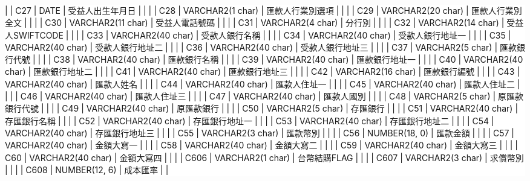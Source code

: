 |     | C27         | DATE              | 受益人出生年月日            |    |
|     | C28         | VARCHAR2(1 char)  | 匯款人行業別選項            |    |
|     | C29         | VARCHAR2(20 char) | 匯款人行業別全文            |    |
|     | C30         | VARCHAR2(11 char) | 受益人電話號碼             |    |
|     | C31         | VARCHAR2(4 char)  | 分行別                 |    |
|     | C32         | VARCHAR2(14 char) | 受益人SWIFTCODE        |    |
|     | C33         | VARCHAR2(40 char) | 受款人銀行名稱             |    |
|     | C34         | VARCHAR2(40 char) | 受款人銀行地址一            |    |
|     | C35         | VARCHAR2(40 char) | 受款人銀行地址二            |    |
|     | C36         | VARCHAR2(40 char) | 受款人銀行地址三            |    |
|     | C37         | VARCHAR2(5 char)  | 匯款銀行代號              |    |
|     | C38         | VARCHAR2(40 char) | 匯款銀行名稱              |    |
|     | C39         | VARCHAR2(40 char) | 匯款銀行地址一             |    |
|     | C40         | VARCHAR2(40 char) | 匯款銀行地址二             |    |
|     | C41         | VARCHAR2(40 char) | 匯款銀行地址三             |    |
|     | C42         | VARCHAR2(16 char) | 匯款銀行編號              |    |
|     | C43         | VARCHAR2(40 char) | 匯款人姓名               |    |
|     | C44         | VARCHAR2(40 char) | 匯款人住址一              |    |
|     | C45         | VARCHAR2(40 char) | 匯款人住址二              |    |
|     | C46         | VARCHAR2(40 char) | 匯款人住址三              |    |
|     | C47         | VARCHAR2(40 char) | 匯款人國別               |    |
|     | C48         | VARCHAR2(5 char)  | 原匯款銀行代號             |    |
|     | C49         | VARCHAR2(40 char) | 原匯款銀行               |    |
|     | C50         | VARCHAR2(5 char)  | 存匯銀行                |    |
|     | C51         | VARCHAR2(40 char) | 存匯銀行名稱              |    |
|     | C52         | VARCHAR2(40 char) | 存匯銀行地址一             |    |
|     | C53         | VARCHAR2(40 char) | 存匯銀行地址二             |    |
|     | C54         | VARCHAR2(40 char) | 存匯銀行地址三             |    |
|     | C55         | VARCHAR2(3 char)  | 匯款幣別                |    |
|     | C56         | NUMBER(18, 0)      | 匯款金額                |    |
|     | C57         | VARCHAR2(40 char) | 金額大寫一               |    |
|     | C58         | VARCHAR2(40 char) | 金額大寫二               |    |
|     | C59         | VARCHAR2(40 char) | 金額大寫三               |    |
|     | C60         | VARCHAR2(40 char) | 金額大寫四               |    |
|     | C606        | VARCHAR2(1 char)  | 台幣結購FLAG            |    |
|     | C607        | VARCHAR2(3 char)  | 求償幣別                |    |
|     | C608        | NUMBER(12, 6)      | 成本匯率                |    |